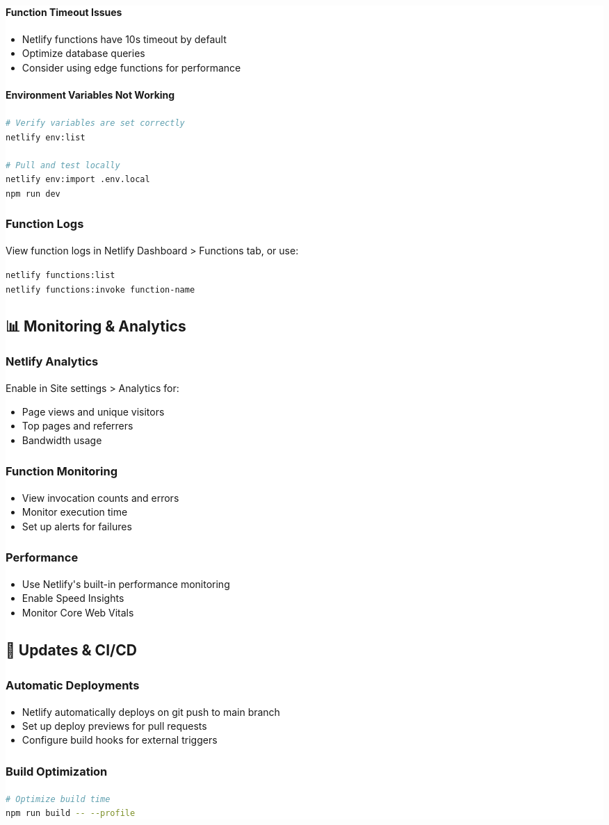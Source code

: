 #### Function Timeout Issues
- Netlify functions have 10s timeout by default
- Optimize database queries
- Consider using edge functions for performance

#### Environment Variables Not Working
```bash
# Verify variables are set correctly
netlify env:list

# Pull and test locally
netlify env:import .env.local
npm run dev
```

### Function Logs
View function logs in Netlify Dashboard > Functions tab, or use:
```bash
netlify functions:list
netlify functions:invoke function-name
```

## 📊 Monitoring & Analytics

### Netlify Analytics
Enable in Site settings > Analytics for:
- Page views and unique visitors
- Top pages and referrers
- Bandwidth usage

### Function Monitoring
- View invocation counts and errors
- Monitor execution time
- Set up alerts for failures

### Performance
- Use Netlify's built-in performance monitoring
- Enable Speed Insights
- Monitor Core Web Vitals

## 🔄 Updates & CI/CD

### Automatic Deployments
- Netlify automatically deploys on git push to main branch
- Set up deploy previews for pull requests
- Configure build hooks for external triggers

### Build Optimization
```bash
# Optimize build time
npm run build -- --profile
```
